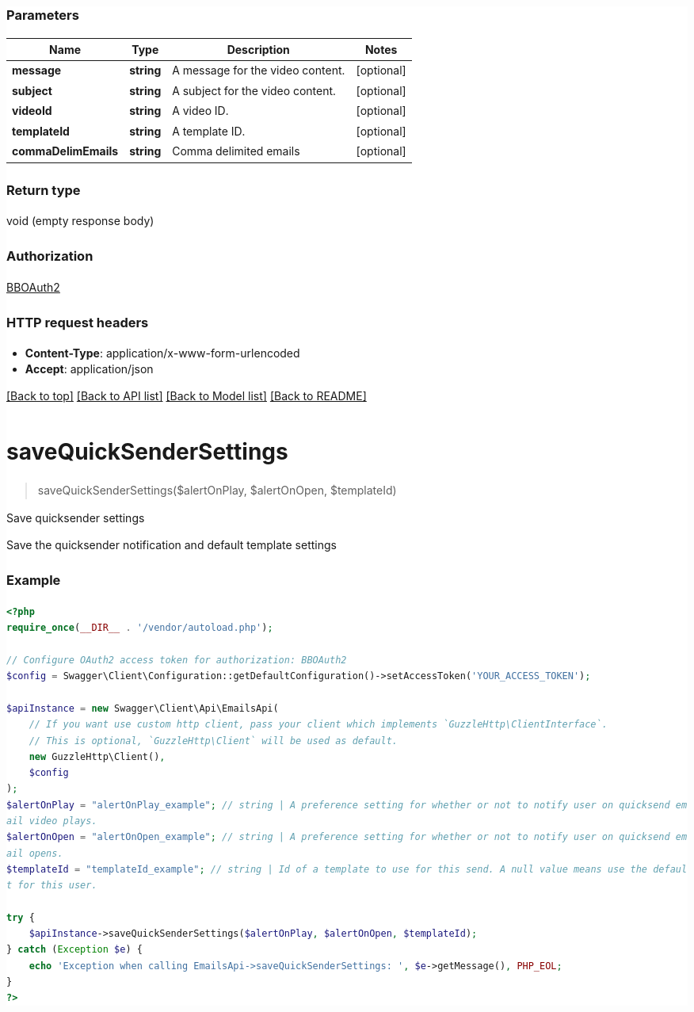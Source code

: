 ### Parameters

Name | Type | Description  | Notes
------------- | ------------- | ------------- | -------------
 **message** | **string**| A message for the video content. | [optional]
 **subject** | **string**| A subject for the video content. | [optional]
 **videoId** | **string**| A video ID. | [optional]
 **templateId** | **string**| A template ID. | [optional]
 **commaDelimEmails** | **string**| Comma delimited emails | [optional]

### Return type

void (empty response body)

### Authorization

[BBOAuth2](../../README.md#BBOAuth2)

### HTTP request headers

 - **Content-Type**: application/x-www-form-urlencoded
 - **Accept**: application/json

[[Back to top]](#) [[Back to API list]](../../README.md#documentation-for-api-endpoints) [[Back to Model list]](../../README.md#documentation-for-models) [[Back to README]](../../README.md)

# **saveQuickSenderSettings**
> saveQuickSenderSettings($alertOnPlay, $alertOnOpen, $templateId)

Save quicksender settings

Save the quicksender notification and default template settings

### Example
```php
<?php
require_once(__DIR__ . '/vendor/autoload.php');

// Configure OAuth2 access token for authorization: BBOAuth2
$config = Swagger\Client\Configuration::getDefaultConfiguration()->setAccessToken('YOUR_ACCESS_TOKEN');

$apiInstance = new Swagger\Client\Api\EmailsApi(
    // If you want use custom http client, pass your client which implements `GuzzleHttp\ClientInterface`.
    // This is optional, `GuzzleHttp\Client` will be used as default.
    new GuzzleHttp\Client(),
    $config
);
$alertOnPlay = "alertOnPlay_example"; // string | A preference setting for whether or not to notify user on quicksend email video plays.
$alertOnOpen = "alertOnOpen_example"; // string | A preference setting for whether or not to notify user on quicksend email opens.
$templateId = "templateId_example"; // string | Id of a template to use for this send. A null value means use the default for this user.

try {
    $apiInstance->saveQuickSenderSettings($alertOnPlay, $alertOnOpen, $templateId);
} catch (Exception $e) {
    echo 'Exception when calling EmailsApi->saveQuickSenderSettings: ', $e->getMessage(), PHP_EOL;
}
?>
```
